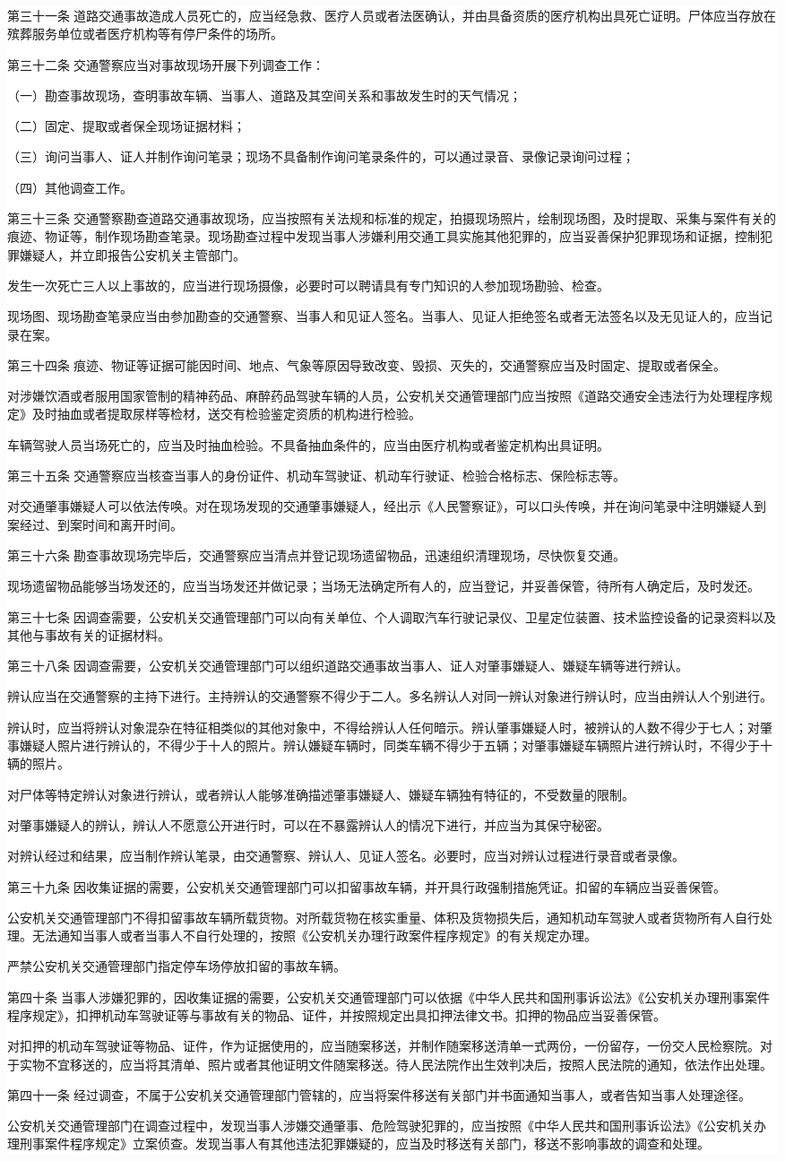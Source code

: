 第三十一条 道路交通事故造成人员死亡的，应当经急救、医疗人员或者法医确认，并由具备资质的医疗机构出具死亡证明。尸体应当存放在殡葬服务单位或者医疗机构等有停尸条件的场所。

第三十二条 交通警察应当对事故现场开展下列调查工作：

（一）勘查事故现场，查明事故车辆、当事人、道路及其空间关系和事故发生时的天气情况；

（二）固定、提取或者保全现场证据材料；

（三）询问当事人、证人并制作询问笔录；现场不具备制作询问笔录条件的，可以通过录音、录像记录询问过程；

（四）其他调查工作。

第三十三条 交通警察勘查道路交通事故现场，应当按照有关法规和标准的规定，拍摄现场照片，绘制现场图，及时提取、采集与案件有关的痕迹、物证等，制作现场勘查笔录。现场勘查过程中发现当事人涉嫌利用交通工具实施其他犯罪的，应当妥善保护犯罪现场和证据，控制犯罪嫌疑人，并立即报告公安机关主管部门。

发生一次死亡三人以上事故的，应当进行现场摄像，必要时可以聘请具有专门知识的人参加现场勘验、检查。

现场图、现场勘查笔录应当由参加勘查的交通警察、当事人和见证人签名。当事人、见证人拒绝签名或者无法签名以及无见证人的，应当记录在案。

第三十四条 痕迹、物证等证据可能因时间、地点、气象等原因导致改变、毁损、灭失的，交通警察应当及时固定、提取或者保全。

对涉嫌饮酒或者服用国家管制的精神药品、麻醉药品驾驶车辆的人员，公安机关交通管理部门应当按照《道路交通安全违法行为处理程序规定》及时抽血或者提取尿样等检材，送交有检验鉴定资质的机构进行检验。

车辆驾驶人员当场死亡的，应当及时抽血检验。不具备抽血条件的，应当由医疗机构或者鉴定机构出具证明。

第三十五条 交通警察应当核查当事人的身份证件、机动车驾驶证、机动车行驶证、检验合格标志、保险标志等。

对交通肇事嫌疑人可以依法传唤。对在现场发现的交通肇事嫌疑人，经出示《人民警察证》，可以口头传唤，并在询问笔录中注明嫌疑人到案经过、到案时间和离开时间。

第三十六条 勘查事故现场完毕后，交通警察应当清点并登记现场遗留物品，迅速组织清理现场，尽快恢复交通。

现场遗留物品能够当场发还的，应当当场发还并做记录；当场无法确定所有人的，应当登记，并妥善保管，待所有人确定后，及时发还。

第三十七条 因调查需要，公安机关交通管理部门可以向有关单位、个人调取汽车行驶记录仪、卫星定位装置、技术监控设备的记录资料以及其他与事故有关的证据材料。

第三十八条 因调查需要，公安机关交通管理部门可以组织道路交通事故当事人、证人对肇事嫌疑人、嫌疑车辆等进行辨认。

辨认应当在交通警察的主持下进行。主持辨认的交通警察不得少于二人。多名辨认人对同一辨认对象进行辨认时，应当由辨认人个别进行。

辨认时，应当将辨认对象混杂在特征相类似的其他对象中，不得给辨认人任何暗示。辨认肇事嫌疑人时，被辨认的人数不得少于七人；对肇事嫌疑人照片进行辨认的，不得少于十人的照片。辨认嫌疑车辆时，同类车辆不得少于五辆；对肇事嫌疑车辆照片进行辨认时，不得少于十辆的照片。

对尸体等特定辨认对象进行辨认，或者辨认人能够准确描述肇事嫌疑人、嫌疑车辆独有特征的，不受数量的限制。

对肇事嫌疑人的辨认，辨认人不愿意公开进行时，可以在不暴露辨认人的情况下进行，并应当为其保守秘密。

对辨认经过和结果，应当制作辨认笔录，由交通警察、辨认人、见证人签名。必要时，应当对辨认过程进行录音或者录像。

第三十九条 因收集证据的需要，公安机关交通管理部门可以扣留事故车辆，并开具行政强制措施凭证。扣留的车辆应当妥善保管。

公安机关交通管理部门不得扣留事故车辆所载货物。对所载货物在核实重量、体积及货物损失后，通知机动车驾驶人或者货物所有人自行处理。无法通知当事人或者当事人不自行处理的，按照《公安机关办理行政案件程序规定》的有关规定办理。

严禁公安机关交通管理部门指定停车场停放扣留的事故车辆。

第四十条 当事人涉嫌犯罪的，因收集证据的需要，公安机关交通管理部门可以依据《中华人民共和国刑事诉讼法》《公安机关办理刑事案件程序规定》，扣押机动车驾驶证等与事故有关的物品、证件，并按照规定出具扣押法律文书。扣押的物品应当妥善保管。

对扣押的机动车驾驶证等物品、证件，作为证据使用的，应当随案移送，并制作随案移送清单一式两份，一份留存，一份交人民检察院。对于实物不宜移送的，应当将其清单、照片或者其他证明文件随案移送。待人民法院作出生效判决后，按照人民法院的通知，依法作出处理。

第四十一条 经过调查，不属于公安机关交通管理部门管辖的，应当将案件移送有关部门并书面通知当事人，或者告知当事人处理途径。

公安机关交通管理部门在调查过程中，发现当事人涉嫌交通肇事、危险驾驶犯罪的，应当按照《中华人民共和国刑事诉讼法》《公安机关办理刑事案件程序规定》立案侦查。发现当事人有其他违法犯罪嫌疑的，应当及时移送有关部门，移送不影响事故的调查和处理。
